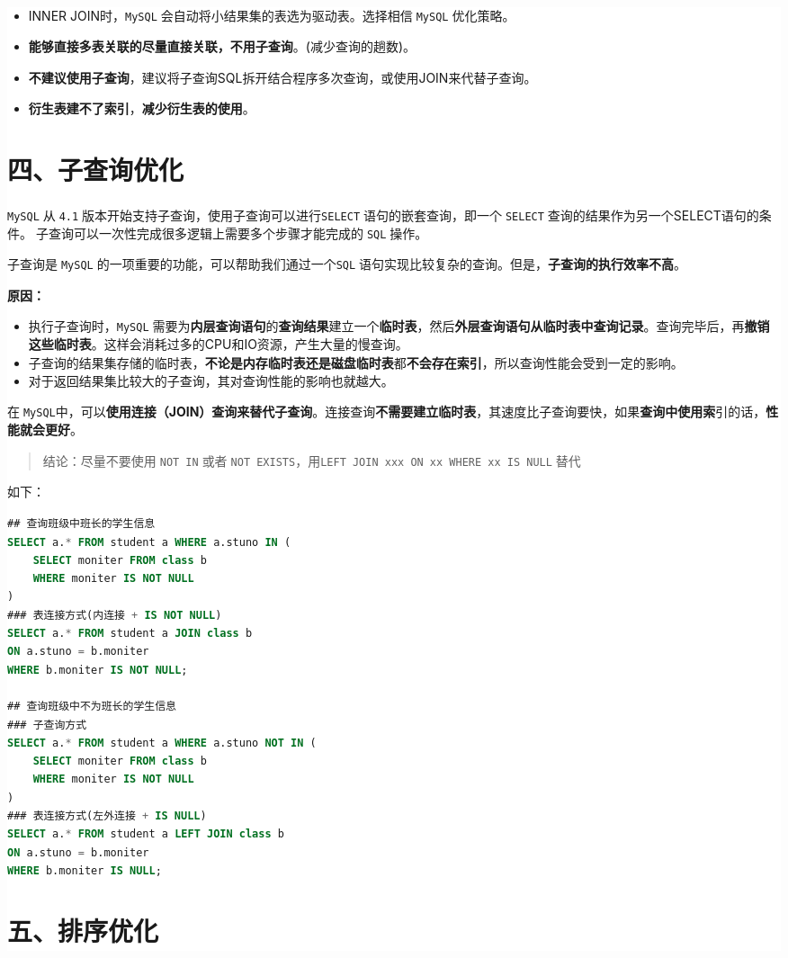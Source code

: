   

- INNER JOIN时，`MySQL` 会自动将小结果集的表选为驱动表。选择相信 `MySQL` 优化策略。

- **能够直接多表关联的尽量直接关联，不用子查询**。(减少查询的趟数)。

- **不建议使用子查询**，建议将子查询SQL拆开结合程序多次查询，或使用JOIN来代替子查询。

- **衍生表建不了索引**，**减少衍生表的使用**。

# 四、子查询优化

`MySQL` 从 `4.1` 版本开始支持子查询，使用子查询可以进行`SELECT` 语句的嵌套查询，即一个 `SELECT` 查询的结果作为另一个SELECT语句的条件。 子查询可以一次性完成很多逻辑上需要多个步骤才能完成的 `SQL` 操作。

子查询是 `MySQL` 的一项重要的功能，可以帮助我们通过一个`SQL` 语句实现比较复杂的查询。但是，**子查询的执行效率不高**。

**原因：**

- 执行子查询时，`MySQL` 需要为**内层查询语句**的**查询结果**建立一个**临时表**，然后**外层查询语句从临时表中查询记录**。查询完毕后，再**撤销这些临时表**。这样会消耗过多的CPU和IO资源，产生大量的慢查询。
- 子查询的结果集存储的临时表，**不论是内存临时表还是磁盘临时表**都**不会存在索引**，所以查询性能会受到一定的影响。
- 对于返回结果集比较大的子查询，其对查询性能的影响也就越大。

在 `MySQL`中，可以**使用连接（JOIN）查询来替代子查询**。连接查询**不需要建立临时表**，其速度比子查询要快，如果**查询中使用索**引的话，**性能就会更好**。

> 结论：尽量不要使用 `NOT IN` 或者 `NOT EXISTS`，用`LEFT JOIN xxx ON xx WHERE xx IS NULL` 替代

如下：

```sql
## 查询班级中班长的学生信息
SELECT a.* FROM student a WHERE a.stuno IN (
	SELECT moniter FROM class b
    WHERE moniter IS NOT NULL
)
### 表连接方式(内连接 + IS NOT NULL)
SELECT a.* FROM student a JOIN class b
ON a.stuno = b.moniter
WHERE b.moniter IS NOT NULL;

## 查询班级中不为班长的学生信息
### 子查询方式
SELECT a.* FROM student a WHERE a.stuno NOT IN (
	SELECT moniter FROM class b
    WHERE moniter IS NOT NULL
)
### 表连接方式(左外连接 + IS NULL)
SELECT a.* FROM student a LEFT JOIN class b
ON a.stuno = b.moniter
WHERE b.moniter IS NULL;
```

# 五、排序优化
